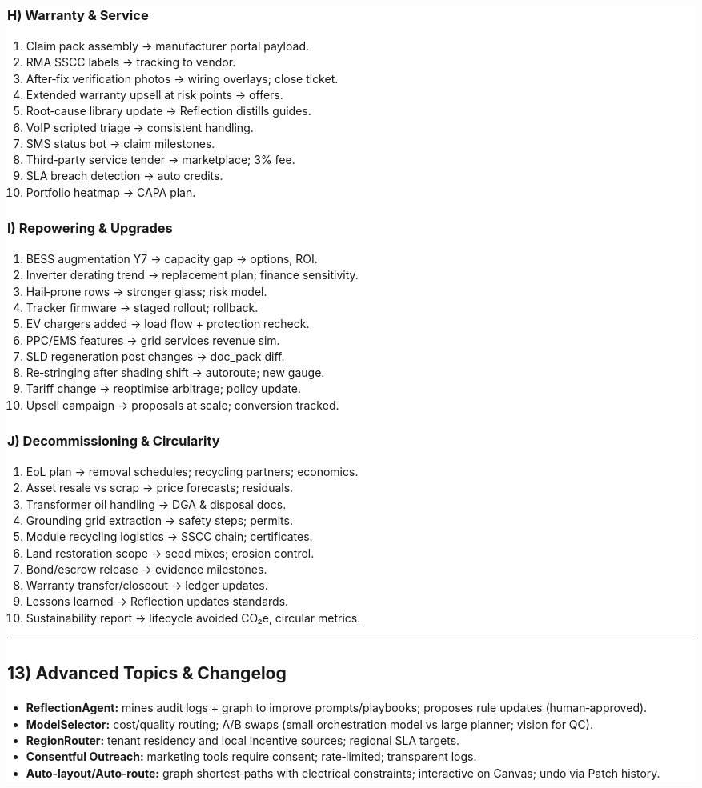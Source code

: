 ### H) Warranty & Service

1. Claim pack assembly → manufacturer portal payload.
2. RMA SSCC labels → tracking to vendor.
3. After‑fix verification photos → wiring overlays; close ticket.
4. Extended warranty upsell at risk points → offers.
5. Root‑cause library update → Reflection distills guides.
6. VoIP scripted triage → consistent handling.
7. SMS status bot → claim milestones.
8. Third‑party service tender → marketplace; 3% fee.
9. SLA breach detection → auto credits.
10. Portfolio heatmap → CAPA plan.

### I) Repowering & Upgrades

1. BESS augmentation Y7 → capacity gap → options, ROI.
2. Inverter derating trend → replacement plan; finance sensitivity.
3. Hail‑prone rows → stronger glass; risk model.
4. Tracker firmware → staged rollout; rollback.
5. EV chargers added → load flow + protection recheck.
6. PPC/EMS features → grid services revenue sim.
7. SLD regeneration post changes → doc_pack diff.
8. Re‑stringing after shading shift → autoroute; new gauge.
9. Tariff change → reoptimise arbitrage; policy update.
10. Upsell campaign → proposals at scale; conversion tracked.

### J) Decommissioning & Circularity

1. EoL plan → removal schedules; recycling partners; economics.
2. Asset resale vs scrap → price forecasts; residuals.
3. Transformer oil handling → DGA & disposal docs.
4. Grounding grid extraction → safety steps; permits.
5. Module recycling logistics → SSCC chain; certificates.
6. Land restoration scope → seed mixes; erosion control.
7. Bond/escrow release → evidence milestones.
8. Warranty transfer/closeout → ledger updates.
9. Lessons learned → Reflection updates standards.
10. Sustainability report → lifecycle avoided CO₂e, circular metrics.

---

## 13) Advanced Topics & Changelog

- **ReflectionAgent:** mines audit logs + graph to improve prompts/playbooks; proposes rule updates (human‑approved).
- **ModelSelector:** cost/quality routing; A/B swaps (small orchestration model vs large planner; vision for QC).
- **RegionRouter:** tenant residency and local incentive sources; regional SLA targets.
- **Consentful Outreach:** marketing tools require consent; rate‑limited; transparent logs.
- **Auto‑layout/Auto‑route:** graph shortest‑paths with electrical constraints; interactive on Canvas; undo via Patch history.
